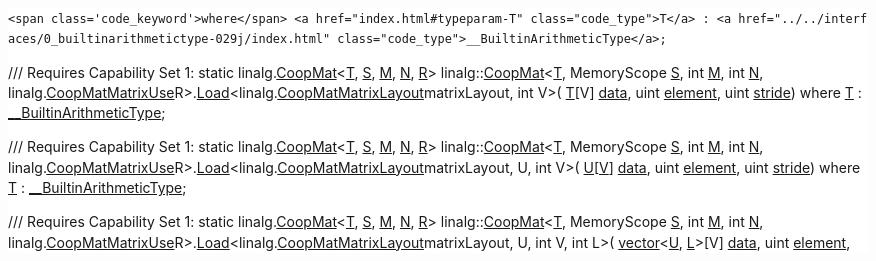     <span class='code_keyword'>where</span> <a href="index.html#typeparam-T" class="code_type">T</a> : <a href="../../interfaces/0_builtinarithmetictype-029j/index.html" class="code_type">__BuiltinArithmeticType</a>;

/// Requires Capability Set 1:
<span class='code_keyword'>static</span> linalg.<a href="index.html" class="code_type">CoopMat</a>&lt;<a href="index.html#typeparam-T" class="code_type">T</a>, <a href="index.html#decl-S" class="code_var">S</a>, <a href="index.html#decl-M" class="code_var">M</a>, <a href="index.html#decl-N" class="code_var">N</a>, <a href="index.html#decl-R" class="code_var">R</a>&gt; linalg::<a href="index.html" class="code_type">CoopMat</a>&lt;<a href="index.html#typeparam-T" class="code_type">T</a>, MemoryScope <a href="index.html#decl-S" class="code_var">S</a>, <span class="code_keyword">int</span> <a href="index.html#decl-M" class="code_var">M</a>, <span class="code_keyword">int</span> <a href="index.html#decl-N" class="code_var">N</a>, linalg.<a href="../coopmatmatrixuse-047d/index.html" class="code_type">CoopMatMatrixUse</a>R&gt;.<a href="load-0.html">Load</a>&lt;linalg.<a href="../coopmatmatrixlayout-047d/index.html" class="code_type">CoopMatMatrixLayout</a>matrixLayout, <span class="code_keyword">int</span> V&gt;(
    <a href="index.html#typeparam-T" class="code_type">T</a>[V] <a href="load-0.html#decl-data" class="code_param">data</a>,
    <span class="code_keyword">uint</span> <a href="load-0.html#decl-element" class="code_param">element</a>,
    <span class="code_keyword">uint</span> <a href="load-0.html#decl-stride" class="code_param">stride</a>)
    <span class='code_keyword'>where</span> <a href="index.html#typeparam-T" class="code_type">T</a> : <a href="../../interfaces/0_builtinarithmetictype-029j/index.html" class="code_type">__BuiltinArithmeticType</a>;

/// Requires Capability Set 1:
<span class='code_keyword'>static</span> linalg.<a href="index.html" class="code_type">CoopMat</a>&lt;<a href="index.html#typeparam-T" class="code_type">T</a>, <a href="index.html#decl-S" class="code_var">S</a>, <a href="index.html#decl-M" class="code_var">M</a>, <a href="index.html#decl-N" class="code_var">N</a>, <a href="index.html#decl-R" class="code_var">R</a>&gt; linalg::<a href="index.html" class="code_type">CoopMat</a>&lt;<a href="index.html#typeparam-T" class="code_type">T</a>, MemoryScope <a href="index.html#decl-S" class="code_var">S</a>, <span class="code_keyword">int</span> <a href="index.html#decl-M" class="code_var">M</a>, <span class="code_keyword">int</span> <a href="index.html#decl-N" class="code_var">N</a>, linalg.<a href="../coopmatmatrixuse-047d/index.html" class="code_type">CoopMatMatrixUse</a>R&gt;.<a href="load-0.html">Load</a>&lt;linalg.<a href="../coopmatmatrixlayout-047d/index.html" class="code_type">CoopMatMatrixLayout</a>matrixLayout, U, <span class="code_keyword">int</span> V&gt;(
    <a href="load-0.html#typeparam-U" class="code_type">U</a>[<a href="load-0.html#decl-V" class="code_var">V</a>] <a href="load-0.html#decl-data" class="code_param">data</a>,
    <span class="code_keyword">uint</span> <a href="load-0.html#decl-element" class="code_param">element</a>,
    <span class="code_keyword">uint</span> <a href="load-0.html#decl-stride" class="code_param">stride</a>)
    <span class='code_keyword'>where</span> <a href="index.html#typeparam-T" class="code_type">T</a> : <a href="../../interfaces/0_builtinarithmetictype-029j/index.html" class="code_type">__BuiltinArithmeticType</a>;

/// Requires Capability Set 1:
<span class='code_keyword'>static</span> linalg.<a href="index.html" class="code_type">CoopMat</a>&lt;<a href="index.html#typeparam-T" class="code_type">T</a>, <a href="index.html#decl-S" class="code_var">S</a>, <a href="index.html#decl-M" class="code_var">M</a>, <a href="index.html#decl-N" class="code_var">N</a>, <a href="index.html#decl-R" class="code_var">R</a>&gt; linalg::<a href="index.html" class="code_type">CoopMat</a>&lt;<a href="index.html#typeparam-T" class="code_type">T</a>, MemoryScope <a href="index.html#decl-S" class="code_var">S</a>, <span class="code_keyword">int</span> <a href="index.html#decl-M" class="code_var">M</a>, <span class="code_keyword">int</span> <a href="index.html#decl-N" class="code_var">N</a>, linalg.<a href="../coopmatmatrixuse-047d/index.html" class="code_type">CoopMatMatrixUse</a>R&gt;.<a href="load-0.html">Load</a>&lt;linalg.<a href="../coopmatmatrixlayout-047d/index.html" class="code_type">CoopMatMatrixLayout</a>matrixLayout, U, <span class="code_keyword">int</span> V, <span class="code_keyword">int</span> L&gt;(
    <a href="../vector/index.html" class="code_type">vector</a>&lt;<a href="load-0.html#typeparam-U" class="code_type">U</a>, <a href="load-0.html#decl-L" class="code_var">L</a>&gt;[V] <a href="load-0.html#decl-data" class="code_param">data</a>,
    <span class="code_keyword">uint</span> <a href="load-0.html#decl-element" class="code_param">element</a>,